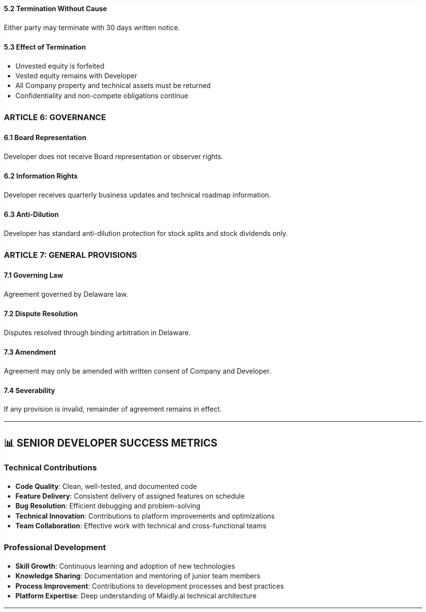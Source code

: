 #### **5.2 Termination Without Cause**
Either party may terminate with 30 days written notice.

#### **5.3 Effect of Termination**
- Unvested equity is forfeited
- Vested equity remains with Developer
- All Company property and technical assets must be returned
- Confidentiality and non-compete obligations continue

### **ARTICLE 6: GOVERNANCE**

#### **6.1 Board Representation**
Developer does not receive Board representation or observer rights.

#### **6.2 Information Rights**
Developer receives quarterly business updates and technical roadmap information.

#### **6.3 Anti-Dilution**
Developer has standard anti-dilution protection for stock splits and stock dividends only.

### **ARTICLE 7: GENERAL PROVISIONS**

#### **7.1 Governing Law**
Agreement governed by Delaware law.

#### **7.2 Dispute Resolution**
Disputes resolved through binding arbitration in Delaware.

#### **7.3 Amendment**
Agreement may only be amended with written consent of Company and Developer.

#### **7.4 Severability**
If any provision is invalid, remainder of agreement remains in effect.

---

## 📊 **SENIOR DEVELOPER SUCCESS METRICS**

### **Technical Contributions**
- **Code Quality**: Clean, well-tested, and documented code
- **Feature Delivery**: Consistent delivery of assigned features on schedule
- **Bug Resolution**: Efficient debugging and problem-solving
- **Technical Innovation**: Contributions to platform improvements and optimizations
- **Team Collaboration**: Effective work with technical and cross-functional teams

### **Professional Development**
- **Skill Growth**: Continuous learning and adoption of new technologies
- **Knowledge Sharing**: Documentation and mentoring of junior team members
- **Process Improvement**: Contributions to development processes and best practices
- **Platform Expertise**: Deep understanding of Maidly.ai technical architecture

---
